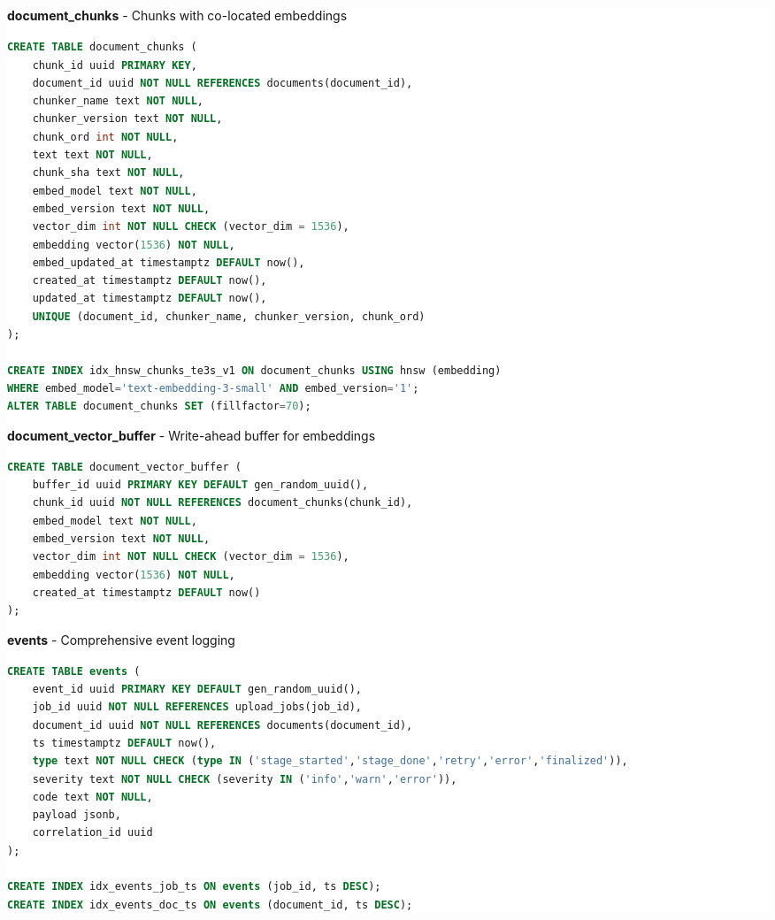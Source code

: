 **document_chunks** - Chunks with co-located embeddings
```sql
CREATE TABLE document_chunks (
    chunk_id uuid PRIMARY KEY,
    document_id uuid NOT NULL REFERENCES documents(document_id),
    chunker_name text NOT NULL,
    chunker_version text NOT NULL,
    chunk_ord int NOT NULL,
    text text NOT NULL,
    chunk_sha text NOT NULL,
    embed_model text NOT NULL,
    embed_version text NOT NULL,
    vector_dim int NOT NULL CHECK (vector_dim = 1536),
    embedding vector(1536) NOT NULL,
    embed_updated_at timestamptz DEFAULT now(),
    created_at timestamptz DEFAULT now(),
    updated_at timestamptz DEFAULT now(),
    UNIQUE (document_id, chunker_name, chunker_version, chunk_ord)
);

CREATE INDEX idx_hnsw_chunks_te3s_v1 ON document_chunks USING hnsw (embedding) 
WHERE embed_model='text-embedding-3-small' AND embed_version='1';
ALTER TABLE document_chunks SET (fillfactor=70);
```

**document_vector_buffer** - Write-ahead buffer for embeddings
```sql
CREATE TABLE document_vector_buffer (
    buffer_id uuid PRIMARY KEY DEFAULT gen_random_uuid(),
    chunk_id uuid NOT NULL REFERENCES document_chunks(chunk_id),
    embed_model text NOT NULL,
    embed_version text NOT NULL,
    vector_dim int NOT NULL CHECK (vector_dim = 1536),
    embedding vector(1536) NOT NULL,
    created_at timestamptz DEFAULT now()
);
```

**events** - Comprehensive event logging
```sql
CREATE TABLE events (
    event_id uuid PRIMARY KEY DEFAULT gen_random_uuid(),
    job_id uuid NOT NULL REFERENCES upload_jobs(job_id),
    document_id uuid NOT NULL REFERENCES documents(document_id),
    ts timestamptz DEFAULT now(),
    type text NOT NULL CHECK (type IN ('stage_started','stage_done','retry','error','finalized')),
    severity text NOT NULL CHECK (severity IN ('info','warn','error')),
    code text NOT NULL,
    payload jsonb,
    correlation_id uuid
);

CREATE INDEX idx_events_job_ts ON events (job_id, ts DESC);
CREATE INDEX idx_events_doc_ts ON events (document_id, ts DESC);
```
